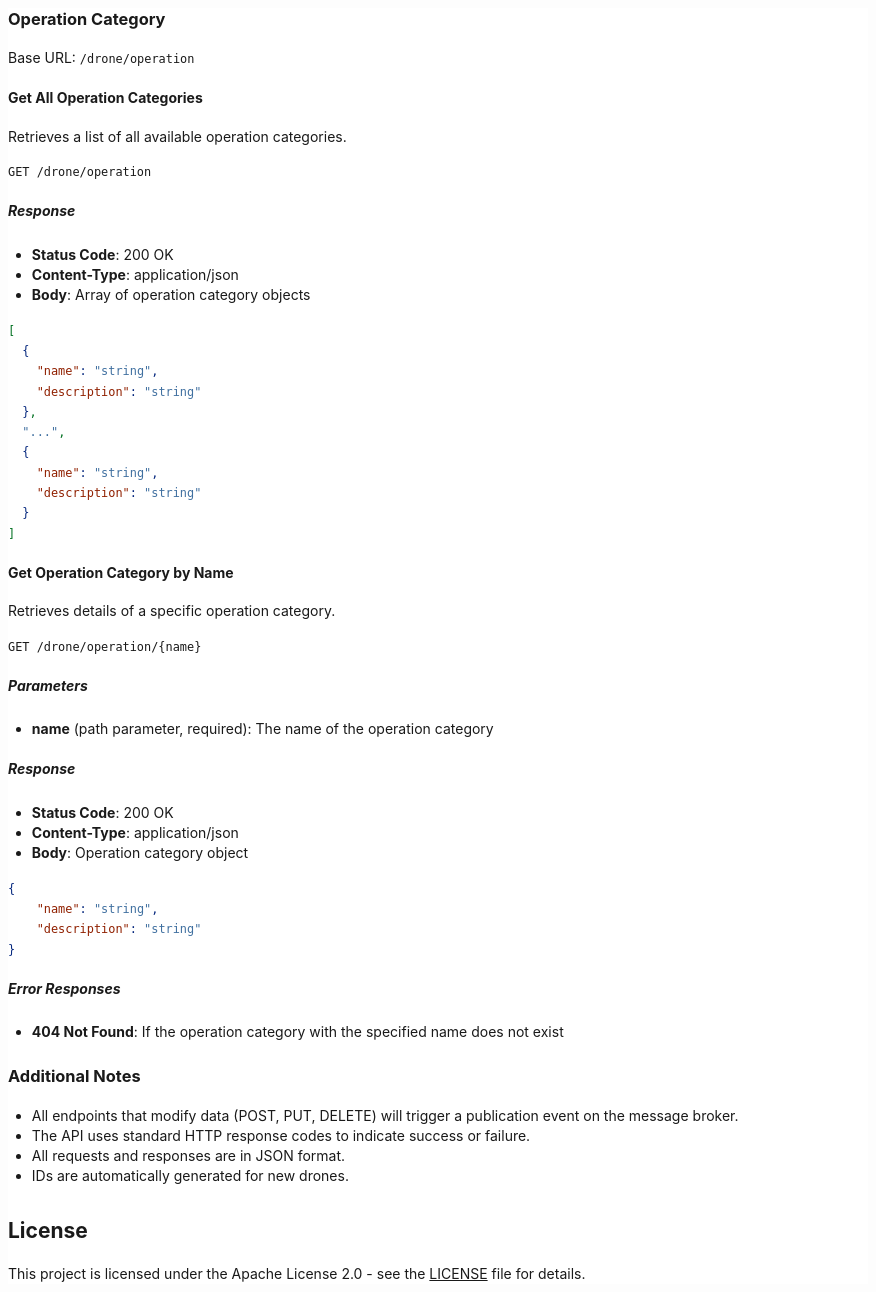 ### Operation Category

Base URL: `/drone/operation`

#### Get All Operation Categories
Retrieves a list of all available operation categories.
```
GET /drone/operation
```
##### Response
- **Status Code**: 200 OK
- **Content-Type**: application/json
- **Body**: Array of operation category objects
```json
[
  {
    "name": "string",
    "description": "string"
  },
  "...",
  {
    "name": "string",
    "description": "string"
  }
]
```

#### Get Operation Category by Name
Retrieves details of a specific operation category.
```
GET /drone/operation/{name}
```
##### Parameters
- **name** (path parameter, required): The name of the operation category
##### Response
- **Status Code**: 200 OK
- **Content-Type**: application/json
- **Body**: Operation category object
```json
{
    "name": "string",
    "description": "string"
}
```
##### Error Responses
- **404 Not Found**: If the operation category with the specified name does not exist

### Additional Notes

- All endpoints that modify data (POST, PUT, DELETE) will trigger a publication event on the message broker.
- The API uses standard HTTP response codes to indicate success or failure.
- All requests and responses are in JSON format.
- IDs are automatically generated for new drones.

## License

This project is licensed under the Apache License 2.0 - see the [LICENSE](LICENSE) file for details.